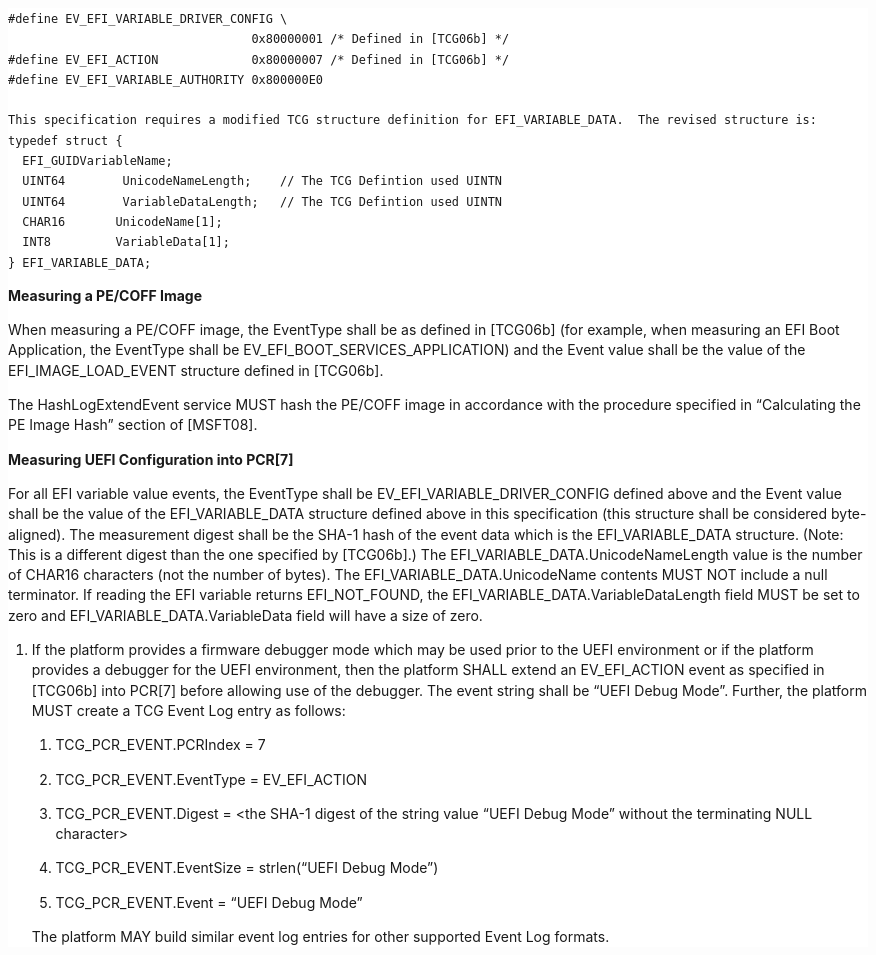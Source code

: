 ``` syntax
#define EV_EFI_VARIABLE_DRIVER_CONFIG \
                                  0x80000001 /* Defined in [TCG06b] */
#define EV_EFI_ACTION             0x80000007 /* Defined in [TCG06b] */
#define EV_EFI_VARIABLE_AUTHORITY 0x800000E0

This specification requires a modified TCG structure definition for EFI_VARIABLE_DATA.  The revised structure is:
typedef struct {
  EFI_GUIDVariableName;
  UINT64        UnicodeNameLength;    // The TCG Defintion used UINTN
  UINT64        VariableDataLength;   // The TCG Defintion used UINTN
  CHAR16       UnicodeName[1];
  INT8         VariableData[1];   
} EFI_VARIABLE_DATA;
```

**Measuring a PE/COFF Image**

When measuring a PE/COFF image, the EventType shall be as defined in \[TCG06b\] (for example, when measuring an EFI Boot Application, the EventType shall be EV\_EFI\_BOOT\_SERVICES\_APPLICATION) and the Event value shall be the value of the EFI\_IMAGE\_LOAD\_EVENT structure defined in \[TCG06b\].

The HashLogExtendEvent service MUST hash the PE/COFF image in accordance with the procedure specified in “Calculating the PE Image Hash” section of \[MSFT08\].

**Measuring UEFI Configuration into PCR\[7\]**

For all EFI variable value events, the EventType shall be EV\_EFI\_VARIABLE\_DRIVER\_CONFIG defined above and the Event value shall be the value of the EFI\_VARIABLE\_DATA structure defined above in this specification (this structure shall be considered byte-aligned). The measurement digest shall be the SHA-1 hash of the event data which is the EFI\_VARIABLE\_DATA structure. (Note: This is a different digest than the one specified by \[TCG06b\].) The EFI\_VARIABLE\_DATA.UnicodeNameLength value is the number of CHAR16 characters (not the number of bytes). The EFI\_VARIABLE\_DATA.UnicodeName contents MUST NOT include a null terminator. If reading the EFI variable returns EFI\_NOT\_FOUND, the EFI\_VARIABLE\_DATA.VariableDataLength field MUST be set to zero and EFI\_VARIABLE\_DATA.VariableData field will have a size of zero.

1.  If the platform provides a firmware debugger mode which may be used prior to the UEFI environment or if the platform provides a debugger for the UEFI environment, then the platform SHALL extend an EV\_EFI\_ACTION event as specified in \[TCG06b\] into PCR\[7\] before allowing use of the debugger. The event string shall be “UEFI Debug Mode”. Further, the platform MUST create a TCG Event Log entry as follows:

    1.  TCG\_PCR\_EVENT.PCRIndex = 7

    2.  TCG\_PCR\_EVENT.EventType = EV\_EFI\_ACTION

    3.  TCG\_PCR\_EVENT.Digest = &lt;the SHA-1 digest of the string value “UEFI Debug Mode” without the terminating NULL character&gt;

    4.  TCG\_PCR\_EVENT.EventSize = strlen(“UEFI Debug Mode”)

    5.  TCG\_PCR\_EVENT.Event = “UEFI Debug Mode”

    The platform MAY build similar event log entries for other supported Event Log formats.
